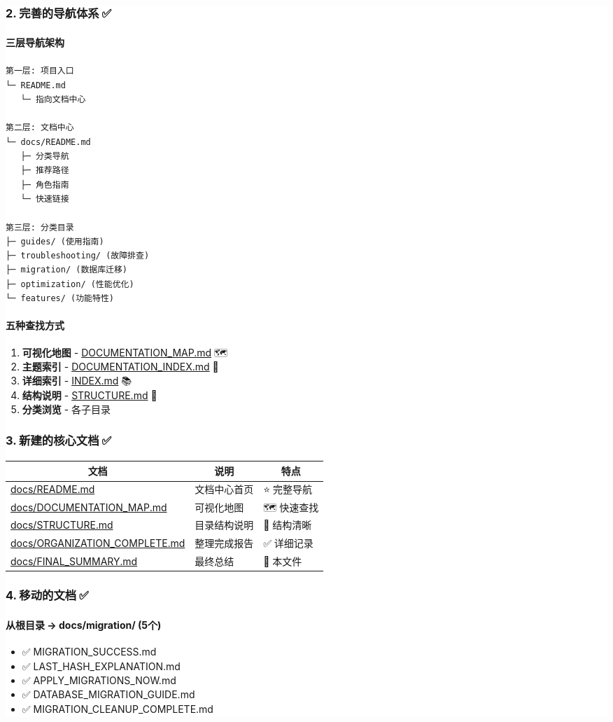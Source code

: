 ### 2. 完善的导航体系 ✅

#### 三层导航架构
```
第一层: 项目入口
└─ README.md
   └─ 指向文档中心

第二层: 文档中心
└─ docs/README.md
   ├─ 分类导航
   ├─ 推荐路径
   ├─ 角色指南
   └─ 快速链接

第三层: 分类目录
├─ guides/ (使用指南)
├─ troubleshooting/ (故障排查)
├─ migration/ (数据库迁移)
├─ optimization/ (性能优化)
└─ features/ (功能特性)
```

#### 五种查找方式
1. **可视化地图** - [DOCUMENTATION_MAP.md](DOCUMENTATION_MAP.md) 🗺️
2. **主题索引** - [DOCUMENTATION_INDEX.md](DOCUMENTATION_INDEX.md) 📑
3. **详细索引** - [INDEX.md](INDEX.md) 📚
4. **结构说明** - [STRUCTURE.md](STRUCTURE.md) 📁
5. **分类浏览** - 各子目录

### 3. 新建的核心文档 ✅

| 文档 | 说明 | 特点 |
|------|------|------|
| [docs/README.md](README.md) | 文档中心首页 | ⭐ 完整导航 |
| [docs/DOCUMENTATION_MAP.md](DOCUMENTATION_MAP.md) | 可视化地图 | 🗺️ 快速查找 |
| [docs/STRUCTURE.md](STRUCTURE.md) | 目录结构说明 | 📁 结构清晰 |
| [docs/ORGANIZATION_COMPLETE.md](ORGANIZATION_COMPLETE.md) | 整理完成报告 | ✅ 详细记录 |
| [docs/FINAL_SUMMARY.md](FINAL_SUMMARY.md) | 最终总结 | 🎊 本文件 |

### 4. 移动的文档 ✅

#### 从根目录 → docs/migration/ (5个)
- ✅ MIGRATION_SUCCESS.md
- ✅ LAST_HASH_EXPLANATION.md
- ✅ APPLY_MIGRATIONS_NOW.md
- ✅ DATABASE_MIGRATION_GUIDE.md
- ✅ MIGRATION_CLEANUP_COMPLETE.md
